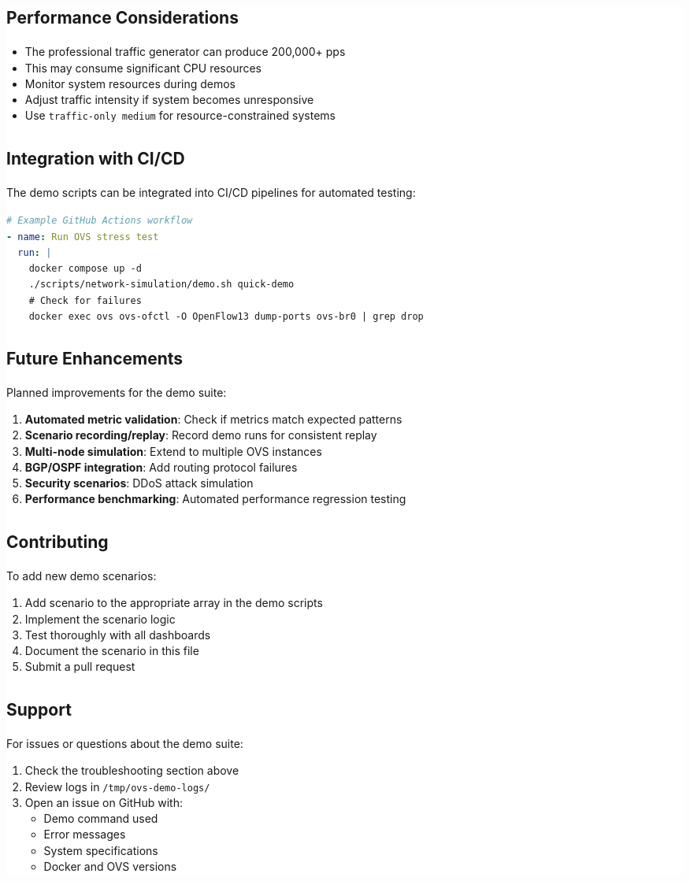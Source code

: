 ## Performance Considerations

- The professional traffic generator can produce 200,000+ pps
- This may consume significant CPU resources
- Monitor system resources during demos
- Adjust traffic intensity if system becomes unresponsive
- Use `traffic-only medium` for resource-constrained systems

## Integration with CI/CD

The demo scripts can be integrated into CI/CD pipelines for automated testing:

```yaml
# Example GitHub Actions workflow
- name: Run OVS stress test
  run: |
    docker compose up -d
    ./scripts/network-simulation/demo.sh quick-demo
    # Check for failures
    docker exec ovs ovs-ofctl -O OpenFlow13 dump-ports ovs-br0 | grep drop
```

## Future Enhancements

Planned improvements for the demo suite:

1. **Automated metric validation**: Check if metrics match expected patterns
2. **Scenario recording/replay**: Record demo runs for consistent replay
3. **Multi-node simulation**: Extend to multiple OVS instances
4. **BGP/OSPF integration**: Add routing protocol failures
5. **Security scenarios**: DDoS attack simulation
6. **Performance benchmarking**: Automated performance regression testing

## Contributing

To add new demo scenarios:

1. Add scenario to the appropriate array in the demo scripts
2. Implement the scenario logic
3. Test thoroughly with all dashboards
4. Document the scenario in this file
5. Submit a pull request

## Support

For issues or questions about the demo suite:

1. Check the troubleshooting section above
2. Review logs in `/tmp/ovs-demo-logs/`
3. Open an issue on GitHub with:
   - Demo command used
   - Error messages
   - System specifications
   - Docker and OVS versions